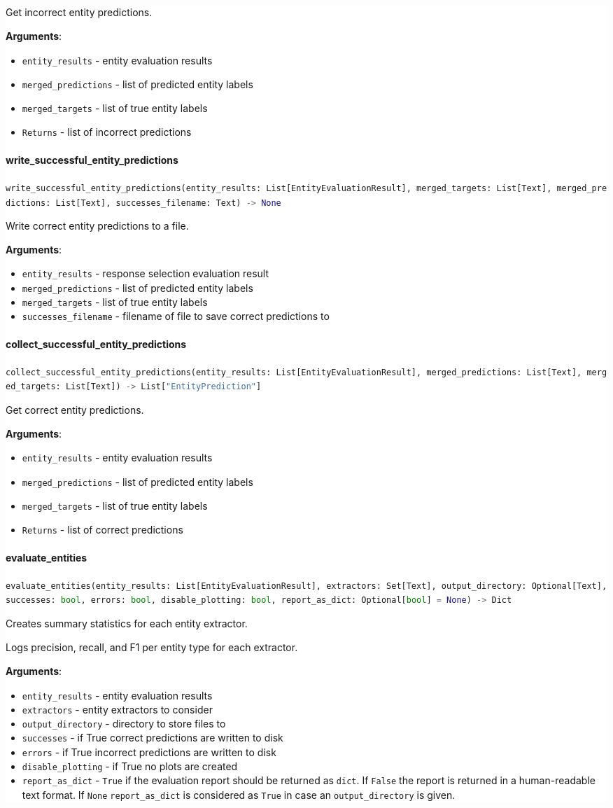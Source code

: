 Get incorrect entity predictions.

**Arguments**:

- `entity_results` - entity evaluation results
- `merged_predictions` - list of predicted entity labels
- `merged_targets` - list of true entity labels
  
- `Returns` - list of incorrect predictions

#### write\_successful\_entity\_predictions

```python
write_successful_entity_predictions(entity_results: List[EntityEvaluationResult], merged_targets: List[Text], merged_predictions: List[Text], successes_filename: Text) -> None
```

Write correct entity predictions to a file.

**Arguments**:

- `entity_results` - response selection evaluation result
- `merged_predictions` - list of predicted entity labels
- `merged_targets` - list of true entity labels
- `successes_filename` - filename of file to save correct predictions to

#### collect\_successful\_entity\_predictions

```python
collect_successful_entity_predictions(entity_results: List[EntityEvaluationResult], merged_predictions: List[Text], merged_targets: List[Text]) -> List["EntityPrediction"]
```

Get correct entity predictions.

**Arguments**:

- `entity_results` - entity evaluation results
- `merged_predictions` - list of predicted entity labels
- `merged_targets` - list of true entity labels
  
- `Returns` - list of correct predictions

#### evaluate\_entities

```python
evaluate_entities(entity_results: List[EntityEvaluationResult], extractors: Set[Text], output_directory: Optional[Text], successes: bool, errors: bool, disable_plotting: bool, report_as_dict: Optional[bool] = None) -> Dict
```

Creates summary statistics for each entity extractor.

Logs precision, recall, and F1 per entity type for each extractor.

**Arguments**:

- `entity_results` - entity evaluation results
- `extractors` - entity extractors to consider
- `output_directory` - directory to store files to
- `successes` - if True correct predictions are written to disk
- `errors` - if True incorrect predictions are written to disk
- `disable_plotting` - if True no plots are created
- `report_as_dict` - `True` if the evaluation report should be returned as `dict`.
  If `False` the report is returned in a human-readable text format. If `None`
  `report_as_dict` is considered as `True` in case an `output_directory` is
  given.
  